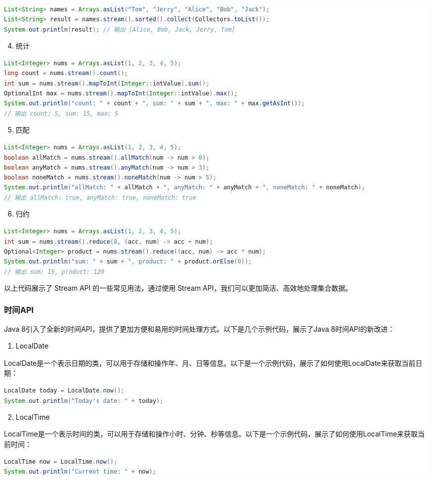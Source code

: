 ```java
List<String> names = Arrays.asList("Tom", "Jerry", "Alice", "Bob", "Jack");
List<String> result = names.stream().sorted().collect(Collectors.toList());
System.out.println(result); // 输出 [Alice, Bob, Jack, Jerry, Tom]
```

4. 统计

```java
List<Integer> nums = Arrays.asList(1, 2, 3, 4, 5);
long count = nums.stream().count();
int sum = nums.stream().mapToInt(Integer::intValue).sum();
OptionalInt max = nums.stream().mapToInt(Integer::intValue).max();
System.out.println("count: " + count + ", sum: " + sum + ", max: " + max.getAsInt());
// 输出 count: 5, sum: 15, max: 5
```

5. 匹配

```java
List<Integer> nums = Arrays.asList(1, 2, 3, 4, 5);
boolean allMatch = nums.stream().allMatch(num -> num > 0);
boolean anyMatch = nums.stream().anyMatch(num -> num > 3);
boolean noneMatch = nums.stream().noneMatch(num -> num > 5);
System.out.println("allMatch: " + allMatch + ", anyMatch: " + anyMatch + ", noneMatch: " + noneMatch);
// 输出 allMatch: true, anyMatch: true, noneMatch: true
```

6. 归约

```java
List<Integer> nums = Arrays.asList(1, 2, 3, 4, 5);
int sum = nums.stream().reduce(0, (acc, num) -> acc + num);
Optional<Integer> product = nums.stream().reduce((acc, num) -> acc * num);
System.out.println("sum: " + sum + ", product: " + product.orElse(0));
// 输出 sum: 15, product: 120
```

以上代码展示了 Stream API 的一些常见用法，通过使用 Stream API，我们可以更加简洁、高效地处理集合数据。

### 时间API

Java 8引入了全新的时间API，提供了更加方便和易用的时间处理方式。以下是几个示例代码，展示了Java 8时间API的新改进：

1. LocalDate

LocalDate是一个表示日期的类，可以用于存储和操作年、月、日等信息。以下是一个示例代码，展示了如何使用LocalDate来获取当前日期：

```java
LocalDate today = LocalDate.now();
System.out.println("Today's date: " + today);
```

2. LocalTime

LocalTime是一个表示时间的类，可以用于存储和操作小时、分钟、秒等信息。以下是一个示例代码，展示了如何使用LocalTime来获取当前时间：

```java
LocalTime now = LocalTime.now();
System.out.println("Current time: " + now);
```
